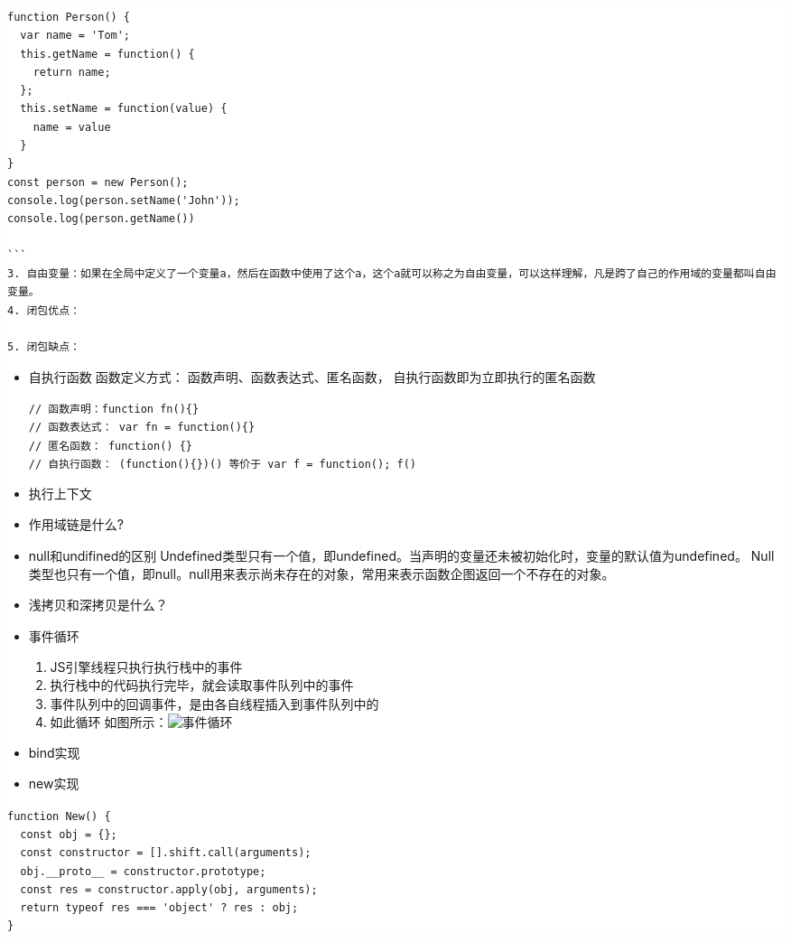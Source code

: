     function Person() {
      var name = 'Tom';
      this.getName = function() {
        return name;
      };
      this.setName = function(value) {
        name = value
      }
    }
    const person = new Person();
    console.log(person.setName('John'));
    console.log(person.getName())

    ```
    3. 自由变量：如果在全局中定义了一个变量a，然后在函数中使用了这个a，这个a就可以称之为自由变量，可以这样理解，凡是跨了自己的作用域的变量都叫自由变量。
    4. 闭包优点：

    5. 闭包缺点：

  * 自执行函数
    函数定义方式： 函数声明、函数表达式、匿名函数， 自执行函数即为立即执行的匿名函数
    ```
    // 函数声明：function fn(){}
    // 函数表达式： var fn = function(){}
    // 匿名函数： function() {}
    // 自执行函数： (function(){})() 等价于 var f = function(); f()
    ```
  * 执行上下文

  * 作用域链是什么?

  
  * null和undifined的区别
    Undefined类型只有一个值，即undefined。当声明的变量还未被初始化时，变量的默认值为undefined。
    Null类型也只有一个值，即null。null用来表示尚未存在的对象，常用来表示函数企图返回一个不存在的对象。

  * 浅拷贝和深拷贝是什么？

  * 事件循环
    1. JS引擎线程只执行执行栈中的事件
    2. 执行栈中的代码执行完毕，就会读取事件队列中的事件
    3. 事件队列中的回调事件，是由各自线程插入到事件队列中的
    4. 如此循环
    如图所示：![事件循环](./eventloop.png)

  * bind实现

  * new实现
  ```
  function New() {
    const obj = {};
    const constructor = [].shift.call(arguments);
    obj.__proto__ = constructor.prototype;
    const res = constructor.apply(obj, arguments);
    return typeof res === 'object' ? res : obj;
  }
  ```
